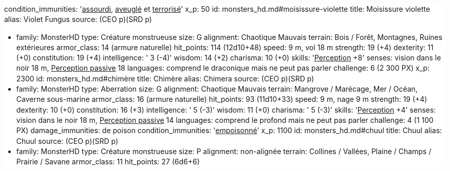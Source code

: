   condition_immunities: '[assourdi](hd_conditions_assourdi.md), [aveuglé](hd_conditions_aveugle.md) et [terrorisé](hd_conditions_terrorise.md)'
  x_p: 50
  id: monsters_hd.md#moisissure-violette
  title: Moisissure violette
  alias: Violet Fungus
  source: (CEO p)(SRD p)
- family: MonsterHD
  type: Créature monstrueuse
  size: G
  alignment: Chaotique Mauvais
  terrain: Bois / Forêt, Montagnes, Ruines extérieures
  armor_class: 14 (armure naturelle)
  hit_points: 114 (12d10+48)
  speed: 9 m, vol 18 m
  strength: 19 (+4)
  dexterity: 11 (+0)
  constitution: 19 (+4)
  intelligence: ' 3 (-4)'
  wisdom: 14 (+2)
  charisma: 10 (+0)
  skills: '[Perception](hd_abilities_wisdom_perception.md) +8'
  senses: vision dans le noir 18 m, [Perception passive](hd_abilities_dexterity_perception_passive.md) 18
  languages: comprend le draconique mais ne peut pas parler
  challenge: 6 (2 300 PX)
  x_p: 2300
  id: monsters_hd.md#chimère
  title: Chimère
  alias: Chimera
  source: (CEO p)(SRD p)
- family: MonsterHD
  type: Aberration
  size: G
  alignment: Chaotique Mauvais
  terrain: Mangrove / Marécage, Mer / Océan, Caverne sous-marine
  armor_class: 16 (armure naturelle)
  hit_points: 93 (11d10+33)
  speed: 9 m, nage 9 m
  strength: 19 (+4)
  dexterity: 10 (+0)
  constitution: 16 (+3)
  intelligence: ' 5 (-3)'
  wisdom: 11 (+0)
  charisma: ' 5 (-3)'
  skills: '[Perception](hd_abilities_wisdom_perception.md) +4'
  senses: vision dans le noir 18 m, [Perception passive](hd_abilities_dexterity_perception_passive.md) 14
  languages: comprend le profond mais ne peut pas parler
  challenge: 4 (1 100 PX)
  damage_immunities: de poison
  condition_immunities: '[empoisonné](hd_conditions_empoisonne.md)'
  x_p: 1100
  id: monsters_hd.md#chuul
  title: Chuul
  alias: Chuul
  source: (CEO p)(SRD p)
- family: MonsterHD
  type: Créature monstrueuse
  size: P
  alignment: non-alignée
  terrain: Collines / Vallées, Plaine / Champs / Prairie / Savane
  armor_class: 11
  hit_points: 27 (6d6+6)